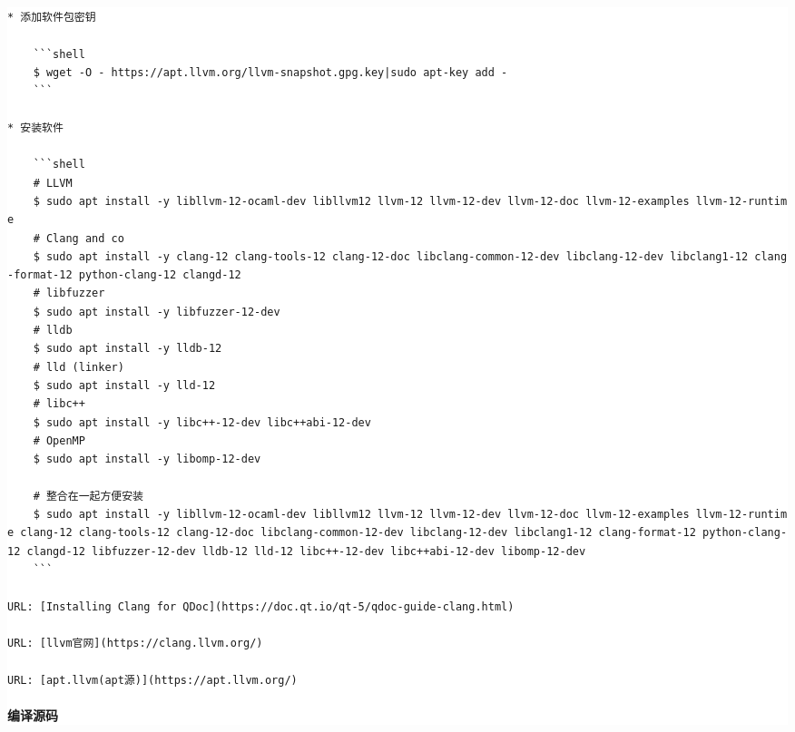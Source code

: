 
    * 添加软件包密钥

        ```shell
        $ wget -O - https://apt.llvm.org/llvm-snapshot.gpg.key|sudo apt-key add -
        ```

    * 安装软件

        ```shell
        # LLVM
        $ sudo apt install -y libllvm-12-ocaml-dev libllvm12 llvm-12 llvm-12-dev llvm-12-doc llvm-12-examples llvm-12-runtime
        # Clang and co
        $ sudo apt install -y clang-12 clang-tools-12 clang-12-doc libclang-common-12-dev libclang-12-dev libclang1-12 clang-format-12 python-clang-12 clangd-12
        # libfuzzer
        $ sudo apt install -y libfuzzer-12-dev
        # lldb
        $ sudo apt install -y lldb-12
        # lld (linker)
        $ sudo apt install -y lld-12
        # libc++
        $ sudo apt install -y libc++-12-dev libc++abi-12-dev
        # OpenMP
        $ sudo apt install -y libomp-12-dev

        # 整合在一起方便安装
        $ sudo apt install -y libllvm-12-ocaml-dev libllvm12 llvm-12 llvm-12-dev llvm-12-doc llvm-12-examples llvm-12-runtime clang-12 clang-tools-12 clang-12-doc libclang-common-12-dev libclang-12-dev libclang1-12 clang-format-12 python-clang-12 clangd-12 libfuzzer-12-dev lldb-12 lld-12 libc++-12-dev libc++abi-12-dev libomp-12-dev
        ```

    URL: [Installing Clang for QDoc](https://doc.qt.io/qt-5/qdoc-guide-clang.html)

    URL: [llvm官网](https://clang.llvm.org/)

    URL: [apt.llvm(apt源)](https://apt.llvm.org/)


#### 编译源码
